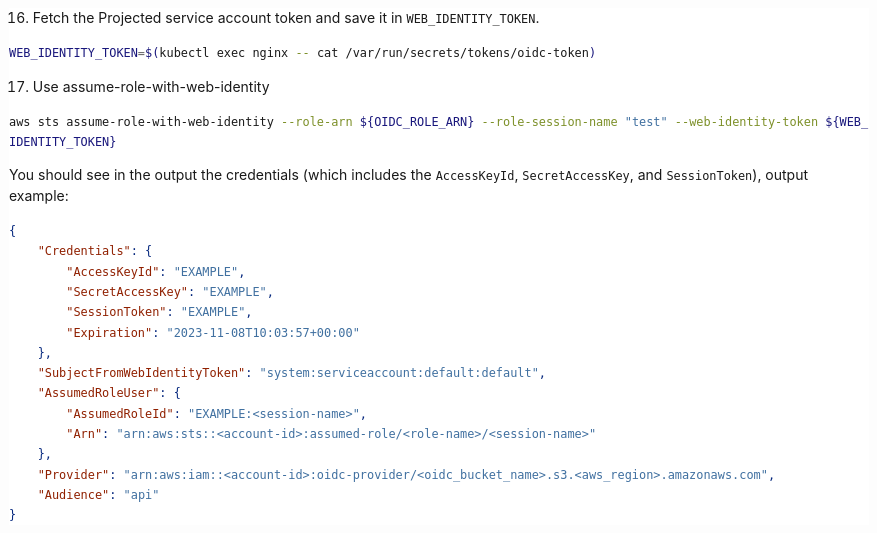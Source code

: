 16. Fetch the Projected service account token and save it in `WEB_IDENTITY_TOKEN`.

```bash
WEB_IDENTITY_TOKEN=$(kubectl exec nginx -- cat /var/run/secrets/tokens/oidc-token)
```

17. Use assume-role-with-web-identity

```bash
aws sts assume-role-with-web-identity --role-arn ${OIDC_ROLE_ARN} --role-session-name "test" --web-identity-token ${WEB_IDENTITY_TOKEN}
```

You should see in the output the credentials (which includes the `AccessKeyId`, `SecretAccessKey`, and `SessionToken`), output example:

```json
{
    "Credentials": {
        "AccessKeyId": "EXAMPLE",
        "SecretAccessKey": "EXAMPLE",
        "SessionToken": "EXAMPLE",
        "Expiration": "2023-11-08T10:03:57+00:00"
    },
    "SubjectFromWebIdentityToken": "system:serviceaccount:default:default",
    "AssumedRoleUser": {
        "AssumedRoleId": "EXAMPLE:<session-name>",
        "Arn": "arn:aws:sts::<account-id>:assumed-role/<role-name>/<session-name>"
    },
    "Provider": "arn:aws:iam::<account-id>:oidc-provider/<oidc_bucket_name>.s3.<aws_region>.amazonaws.com",
    "Audience": "api"
}
```
